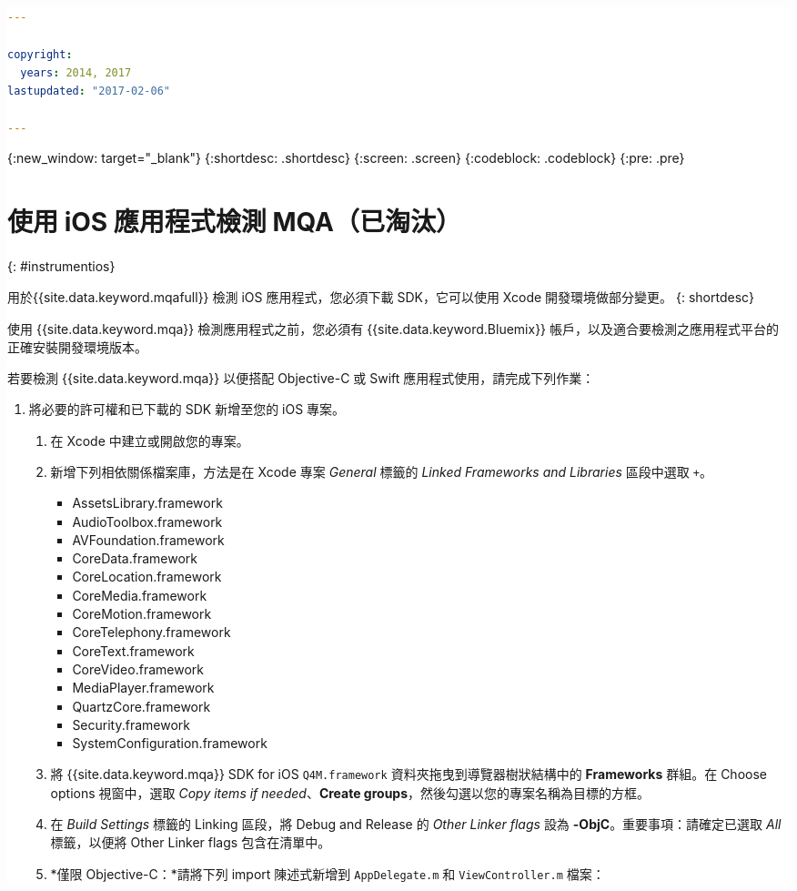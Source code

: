 ```yaml
---

copyright:
  years: 2014, 2017
lastupdated: "2017-02-06"

---
```


{:new_window: target="_blank"}
{:shortdesc: .shortdesc}
{:screen: .screen}
{:codeblock: .codeblock}
{:pre: .pre}

# 使用 iOS 應用程式檢測 MQA（已淘汰）
{: #instrumentios}

用於{{site.data.keyword.mqafull}} 檢測 iOS 應用程式，您必須下載 SDK，它可以使用 Xcode 開發環境做部分變更。
{: shortdesc}

使用 {{site.data.keyword.mqa}} 檢測應用程式之前，您必須有 {{site.data.keyword.Bluemix}} 帳戶，以及適合要檢測之應用程式平台的正確安裝開發環境版本。

若要檢測 {{site.data.keyword.mqa}} 以便搭配 Objective-C 或 Swift 應用程式使用，請完成下列作業：

1. 將必要的許可權和已下載的 SDK 新增至您的 iOS 專案。

	1. 在 Xcode 中建立或開啟您的專案。

	2. 新增下列相依關係檔案庫，方法是在 Xcode 專案 *General* 標籤的 *Linked Frameworks and Libraries* 區段中選取 `+`。

		* AssetsLibrary.framework
		* AudioToolbox.framework
		* AVFoundation.framework
		* CoreData.framework
		* CoreLocation.framework
		* CoreMedia.framework
		* CoreMotion.framework
		* CoreTelephony.framework
		* CoreText.framework
		* CoreVideo.framework
		* MediaPlayer.framework
		* QuartzCore.framework
		* Security.framework
		* SystemConfiguration.framework

	3. 將 {{site.data.keyword.mqa}} SDK for iOS `Q4M.framework` 資料夾拖曳到導覽器樹狀結構中的 **Frameworks** 群組。在 Choose options 視窗中，選取 *Copy items if needed*、**Create groups**，然後勾選以您的專案名稱為目標的方框。

	4. 在 *Build Settings* 標籤的 Linking 區段，將 Debug and Release 的 *Other Linker flags* 設為 **-ObjC**。重要事項：請確定已選取 *All* 標籤，以便將 Other Linker flags 包含在清單中。

	5. *僅限 Objective-C：*請將下列 import 陳述式新增到 `AppDelegate.m` 和 `ViewController.m` 檔案：
